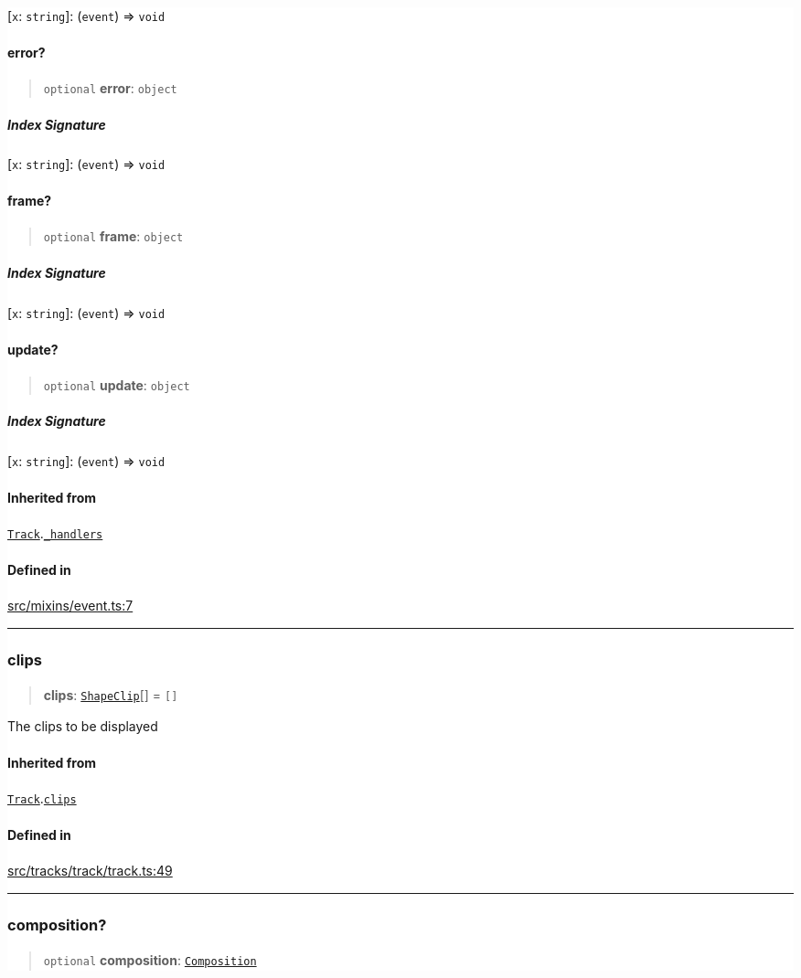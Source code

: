  \[`x`: `string`\]: (`event`) => `void`

#### error?

> `optional` **error**: `object`

##### Index Signature

 \[`x`: `string`\]: (`event`) => `void`

#### frame?

> `optional` **frame**: `object`

##### Index Signature

 \[`x`: `string`\]: (`event`) => `void`

#### update?

> `optional` **update**: `object`

##### Index Signature

 \[`x`: `string`\]: (`event`) => `void`

#### Inherited from

[`Track`](Track.md).[`_handlers`](Track.md#_handlers)

#### Defined in

[src/mixins/event.ts:7](https://github.com/diffusionstudio/core-v2/blob/ce69ef92917fd6c7f2f6e872cf6c87954dee9b56/src/mixins/event.ts#L7)

***

### clips

> **clips**: [`ShapeClip`](ShapeClip.md)[] = `[]`

The clips to be displayed

#### Inherited from

[`Track`](Track.md).[`clips`](Track.md#clips)

#### Defined in

[src/tracks/track/track.ts:49](https://github.com/diffusionstudio/core-v2/blob/ce69ef92917fd6c7f2f6e872cf6c87954dee9b56/src/tracks/track/track.ts#L49)

***

### composition?

> `optional` **composition**: [`Composition`](Composition.md)

